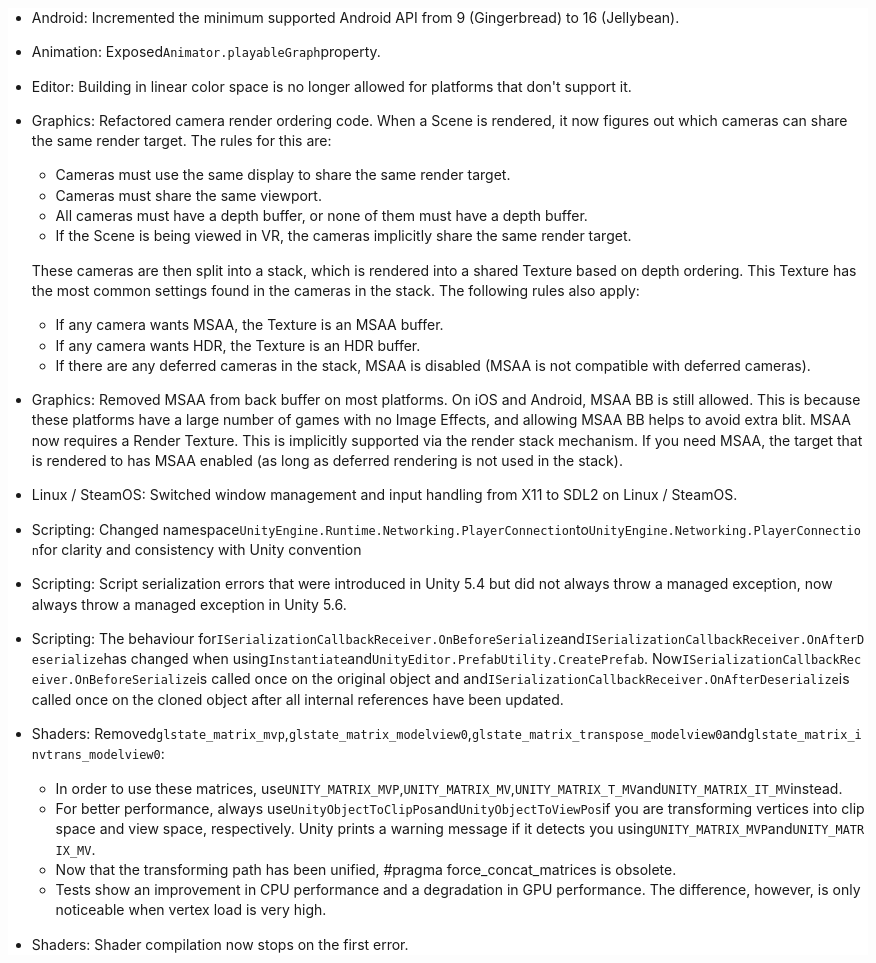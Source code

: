 -   Android: Incremented the minimum supported Android API from 9 (Gingerbread) to 16 (Jellybean).

-   Animation: Exposed` Animator.playableGraph `property.

-   Editor: Building in linear color space is no longer allowed for platforms that don\'t support it.

-   Graphics: Refactored camera render ordering code. When a Scene is rendered, it now figures out which cameras can share the same render target. The rules for this are:

    -   Cameras must use the same display to share the same render target.
    -   Cameras must share the same viewport.
    -   All cameras must have a depth buffer, or none of them must have a depth buffer.
    -   If the Scene is being viewed in VR, the cameras implicitly share the same render target.

    These cameras are then split into a stack, which is rendered into a shared Texture based on depth ordering. This Texture has the most common settings found in the cameras in the stack. The following rules also apply:

    -   If any camera wants MSAA, the Texture is an MSAA buffer.
    -   If any camera wants HDR, the Texture is an HDR buffer.
    -   If there are any deferred cameras in the stack, MSAA is disabled (MSAA is not compatible with deferred cameras).

-   Graphics: Removed MSAA from back buffer on most platforms. On iOS and Android, MSAA BB is still allowed. This is because these platforms have a large number of games with no Image Effects, and allowing MSAA BB helps to avoid extra blit. MSAA now requires a Render Texture. This is implicitly supported via the render stack mechanism. If you need MSAA, the target that is rendered to has MSAA enabled (as long as deferred rendering is not used in the stack).

-   Linux / SteamOS: Switched window management and input handling from X11 to SDL2 on Linux / SteamOS.

-   Scripting: Changed namespace` UnityEngine.Runtime.Networking.PlayerConnection `to` UnityEngine.Networking.PlayerConnection `for clarity and consistency with Unity convention

-   Scripting: Script serialization errors that were introduced in Unity 5.4 but did not always throw a managed exception, now always throw a managed exception in Unity 5.6.

-   Scripting: The behaviour for` ISerializationCallbackReceiver.OnBeforeSerialize `and` ISerializationCallbackReceiver.OnAfterDeserialize `has changed when using` Instantiate `and` UnityEditor.PrefabUtility.CreatePrefab `. Now` ISerializationCallbackReceiver.OnBeforeSerialize `is called once on the original object and and` ISerializationCallbackReceiver.OnAfterDeserialize `is called once on the cloned object after all internal references have been updated.

-   Shaders: Removed` glstate_matrix_mvp `,` glstate_matrix_modelview0 `,` glstate_matrix_transpose_modelview0 `and` glstate_matrix_invtrans_modelview0 `:
    -   In order to use these matrices, use` UNITY_MATRIX_MVP `,` UNITY_MATRIX_MV `,` UNITY_MATRIX_T_MV `and` UNITY_MATRIX_IT_MV `instead.
    -   For better performance, always use` UnityObjectToClipPos `and` UnityObjectToViewPos `if you are transforming vertices into clip space and view space, respectively. Unity prints a warning message if it detects you using` UNITY_MATRIX_MVP `and` UNITY_MATRIX_MV `.
    -   Now that the transforming path has been unified, #pragma force_concat_matrices is obsolete.
    -   Tests show an improvement in CPU performance and a degradation in GPU performance. The difference, however, is only noticeable when vertex load is very high.

-   Shaders: Shader compilation now stops on the first error.

